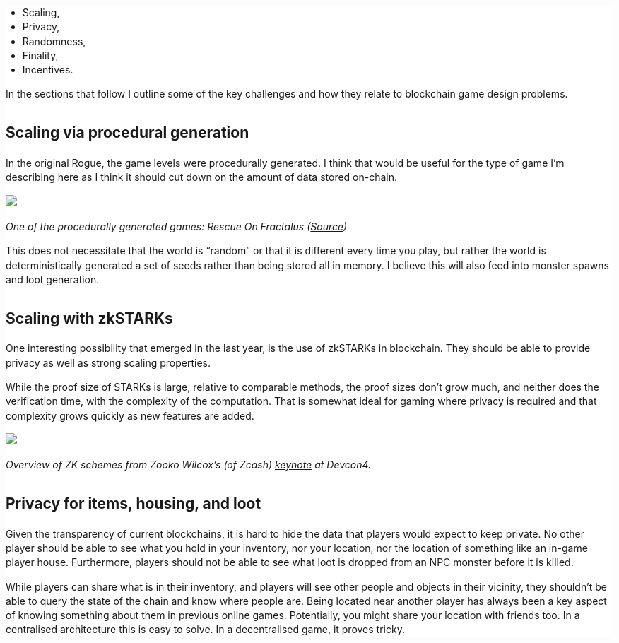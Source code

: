 -   Scaling,
-   Privacy,
-   Randomness,
-   Finality,
-   Incentives.

In the sections that follow I outline some of the key challenges and how they relate to blockchain game design problems.

## **Scaling via procedural generation**

In the original Rogue, the game levels were procedurally generated. I think that would be useful for the type of game I’m describing here as I think it should cut down on the amount of data stored on-chain.

![](/images/0*c9484nnZSN3sQWYA.png)

*One of the procedurally generated games: Rescue On Fractalus ([Source](https://en.wikipedia.org/wiki/Rescue_on_Fractalus!#/media/File:A5200_Rescue_On_Fractalus.png))*

This does not necessitate that the world is “random” or that it is different every time you play, but rather the world is deterministically generated a set of seeds rather than being stored all in memory. I believe this will also feed into monster spawns and loot generation.

## **Scaling with zkSTARKs**

One interesting possibility that emerged in the last year, is the use of zkSTARKs in blockchain. They should be able to provide privacy as well as strong scaling properties.

While the proof size of STARKs is large, relative to comparable methods, the proof sizes don’t grow much, and neither does the verification time, [with the complexity of the computation](https://medium.com/coinmonks/zk-starks-create-verifiable-trust-even-against-quantum-computers-dd9c6a2bb13d). That is somewhat ideal for gaming where privacy is required and that complexity grows quickly as new features are added.

![](/images/0*Td1O8swr9UvzEZ_B.jpg)

*Overview of ZK schemes from Zooko Wilcox’s (of Zcash) [keynote](https://slideslive.com/38911617/privacy-for-everyone) at Devcon4.*

## **Privacy for items, housing, and loot**

Given the transparency of current blockchains, it is hard to hide the data that players would expect to keep private. No other player should be able to see what you hold in your inventory, nor your location, nor the location of something like an in-game player house. Furthermore, players should not be able to see what loot is dropped from an NPC monster before it is killed.

While players can share what is in their inventory, and players will see other people and objects in their vicinity, they shouldn’t be able to query the state of the chain and know where people are. Being located near another player has always been a key aspect of knowing something about them in previous online games. Potentially, you might share your location with friends too. In a centralised architecture this is easy to solve. In a decentralised game, it proves tricky.
